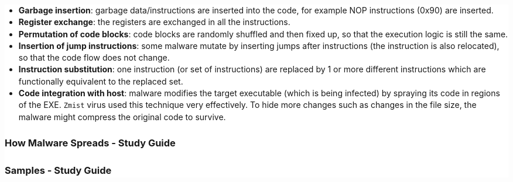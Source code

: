 * **Garbage insertion**: garbage data/instructions are inserted into the code, for example NOP instructions (0x90) are inserted.
* **Register exchange**: the registers are exchanged in all the instructions.&#x20;
* **Permutation of code blocks**: code blocks are randomly shuffled and then fixed up, so that the execution logic is still the same.
* **Insertion of jump instructions**: some malware mutate by inserting jumps after instructions (the instruction is also relocated), so that the code flow does not change.
* **Instruction substitution**: one instruction (or set of instructions) are replaced by 1 or more different instructions which are functionally equivalent to the replaced set.
* **Code integration with host**: malware modifies the target executable (which is being infected) by spraying its code in regions of the EXE. `Zmist` virus used this technique very effectively. To hide more changes such as changes in the file size, the malware might compress the original code to survive.







### How Malware Spreads - Study Guide

### Samples - Study Guide
